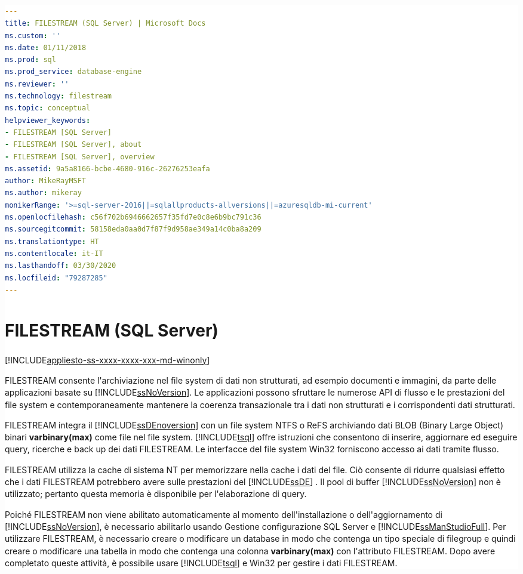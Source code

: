 ```yaml
---
title: FILESTREAM (SQL Server) | Microsoft Docs
ms.custom: ''
ms.date: 01/11/2018
ms.prod: sql
ms.prod_service: database-engine
ms.reviewer: ''
ms.technology: filestream
ms.topic: conceptual
helpviewer_keywords:
- FILESTREAM [SQL Server]
- FILESTREAM [SQL Server], about
- FILESTREAM [SQL Server], overview
ms.assetid: 9a5a8166-bcbe-4680-916c-26276253eafa
author: MikeRayMSFT
ms.author: mikeray
monikerRange: '>=sql-server-2016||=sqlallproducts-allversions||=azuresqldb-mi-current'
ms.openlocfilehash: c56f702b6946662657f35fd7e0c8e6b9bc791c36
ms.sourcegitcommit: 58158eda0aa0d7f87f9d958ae349a14c0ba8a209
ms.translationtype: HT
ms.contentlocale: it-IT
ms.lasthandoff: 03/30/2020
ms.locfileid: "79287285"
---
```

# <a name="filestream-sql-server"></a>FILESTREAM (SQL Server)
[!INCLUDE[appliesto-ss-xxxx-xxxx-xxx-md-winonly](../../includes/appliesto-ss-xxxx-xxxx-xxx-md-winonly.md)]

FILESTREAM consente l'archiviazione nel file system di dati non strutturati, ad esempio documenti e immagini, da parte delle applicazioni basate su [!INCLUDE[ssNoVersion](../../includes/ssnoversion-md.md)]. Le applicazioni possono sfruttare le numerose API di flusso e le prestazioni del file system e contemporaneamente mantenere la coerenza transazionale tra i dati non strutturati e i corrispondenti dati strutturati.  
  
FILESTREAM integra il [!INCLUDE[ssDEnoversion](../../includes/ssdenoversion-md.md)] con un file system NTFS o ReFS archiviando dati BLOB (Binary Large Object) binari **varbinary(max)** come file nel file system. [!INCLUDE[tsql](../../includes/tsql-md.md)] offre istruzioni che consentono di inserire, aggiornare ed eseguire query, ricerche e back up dei dati FILESTREAM. Le interfacce del file system Win32 forniscono accesso ai dati tramite flusso.  
  
FILESTREAM utilizza la cache di sistema NT per memorizzare nella cache i dati del file. Ciò consente di ridurre qualsiasi effetto che i dati FILESTREAM potrebbero avere sulle prestazioni del [!INCLUDE[ssDE](../../includes/ssde-md.md)] . Il pool di buffer [!INCLUDE[ssNoVersion](../../includes/ssnoversion-md.md)] non è utilizzato; pertanto questa memoria è disponibile per l'elaborazione di query.  
  
Poiché FILESTREAM non viene abilitato automaticamente al momento dell'installazione o dell'aggiornamento di [!INCLUDE[ssNoVersion](../../includes/ssnoversion-md.md)], è necessario abilitarlo usando Gestione configurazione SQL Server e [!INCLUDE[ssManStudioFull](../../includes/ssmanstudiofull-md.md)]. Per utilizzare FILESTREAM, è necessario creare o modificare un database in modo che contenga un tipo speciale di filegroup e quindi creare o modificare una tabella in modo che contenga una colonna **varbinary(max)** con l'attributo FILESTREAM. Dopo avere completato queste attività, è possibile usare [!INCLUDE[tsql](../../includes/tsql-md.md)] e Win32 per gestire i dati FILESTREAM.  
